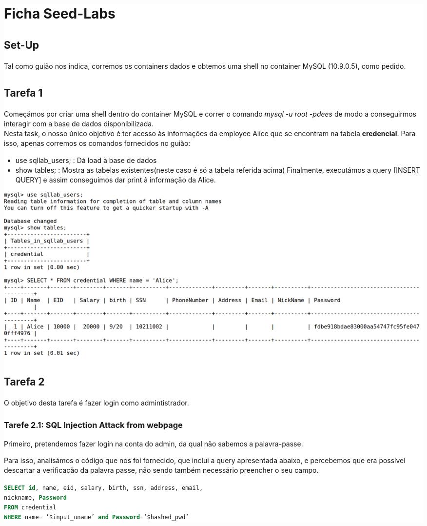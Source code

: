 # Ficha Seed-Labs

## Set-Up

Tal como guião nos indica, corremos os containers dados e obtemos uma shell no container MySQL (10.9.0.5), como pedido.

## Tarefa 1

Começámos por criar uma shell dentro do container MySQL e correr o comando *mysql -u root -pdees* de modo a conseguirmos interagir com a base de dados disponibilizada.<br>
Nesta task, o nosso único objetivo é ter acesso às informações da employee Alice que se encontram na tabela **credencial**. Para isso, apenas corremos os comandos fornecidos no guião:
- use sqllab_users; : Dá load à base de dados
- show tables; : Mostra as tabelas existentes(neste caso é só a tabela referida acima)
Finalmente, executámos a query [INSERT QUERY] e assim conseguimos dar print à informação da Alice.

![](images/LOGBOOK8/task1_table.png)

## Tarefa 2

O objetivo desta tarefa é fazer login como admintistrador.

### Tarefe 2.1: SQL Injection Attack from webpage

Primeiro, pretendemos fazer login na conta do admin, da qual não sabemos a palavra-passe.<br>

Para isso, analisámos o código que nos foi fornecido, que inclui a query apresentada abaixo, e percebemos que era possível descartar a verificação da palavra passe, não sendo também necessário preencher o seu campo.<br>

```sql
SELECT id, name, eid, salary, birth, ssn, address, email,
nickname, Password
FROM credential
WHERE name= ’$input_uname’ and Password=’$hashed_pwd’
```
